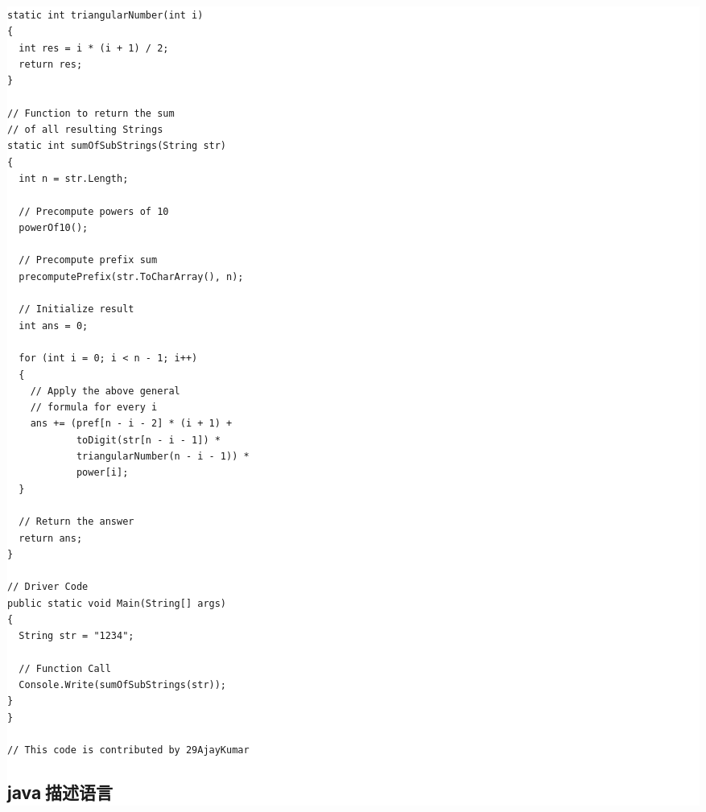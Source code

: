 ```
static int triangularNumber(int i)
{
  int res = i * (i + 1) / 2;
  return res;
}

// Function to return the sum
// of all resulting Strings
static int sumOfSubStrings(String str)
{
  int n = str.Length;

  // Precompute powers of 10
  powerOf10();

  // Precompute prefix sum
  precomputePrefix(str.ToCharArray(), n);

  // Initialize result
  int ans = 0;

  for (int i = 0; i < n - 1; i++)
  {
    // Apply the above general
    // formula for every i
    ans += (pref[n - i - 2] * (i + 1) +
            toDigit(str[n - i - 1]) *
            triangularNumber(n - i - 1)) *
            power[i];
  }

  // Return the answer
  return ans;
}

// Driver Code
public static void Main(String[] args)
{
  String str = "1234";

  // Function Call
  Console.Write(sumOfSubStrings(str));
}
}

// This code is contributed by 29AjayKumar
```

## java 描述语言
